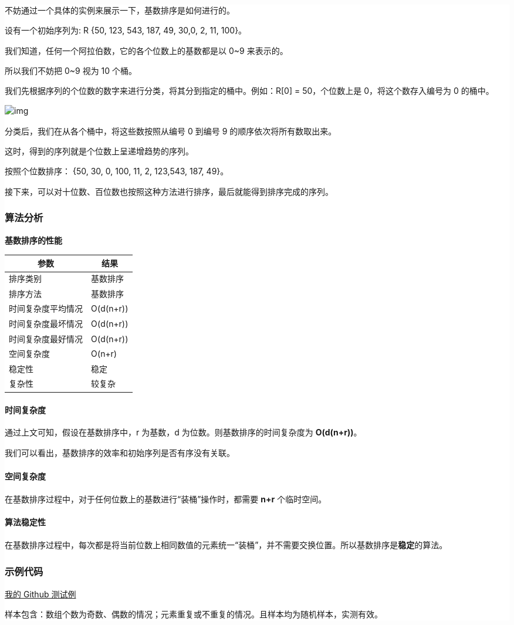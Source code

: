 不妨通过一个具体的实例来展示一下，基数排序是如何进行的。

设有一个初始序列为: R {50, 123, 543, 187, 49, 30,0, 2, 11, 100}。

我们知道，任何一个阿拉伯数，它的各个位数上的基数都是以 0\~9 来表示的。

所以我们不妨把 0\~9 视为 10 个桶。

我们先根据序列的个位数的数字来进行分类，将其分到指定的桶中。例如：R[0] = 50，个位数上是 0，将这个数存入编号为 0 的桶中。

![img](https://raw.githubusercontent.com/kamalyes/image-bed/master/col/algorithm/sort/radix-sort.png)

分类后，我们在从各个桶中，将这些数按照从编号 0 到编号 9 的顺序依次将所有数取出来。

这时，得到的序列就是个位数上呈递增趋势的序列。

按照个位数排序： {50, 30, 0, 100, 11, 2, 123,543, 187, 49}。

接下来，可以对十位数、百位数也按照这种方法进行排序，最后就能得到排序完成的序列。

### 算法分析

**基数排序的性能**

| 参数               | 结果      |
| ------------------ | --------- |
| 排序类别           | 基数排序  |
| 排序方法           | 基数排序  |
| 时间复杂度平均情况 | O(d(n+r)) |
| 时间复杂度最坏情况 | O(d(n+r)) |
| 时间复杂度最好情况 | O(d(n+r)) |
| 空间复杂度         | O(n+r)    |
| 稳定性             | 稳定      |
| 复杂性             | 较复杂    |

#### 时间复杂度

通过上文可知，假设在基数排序中，r 为基数，d 为位数。则基数排序的时间复杂度为 **O(d(n+r))**。

我们可以看出，基数排序的效率和初始序列是否有序没有关联。

#### 空间复杂度

在基数排序过程中，对于任何位数上的基数进行“装桶”操作时，都需要 **n+r** 个临时空间。

#### 算法稳定性

在基数排序过程中，每次都是将当前位数上相同数值的元素统一“装桶”，并不需要交换位置。所以基数排序是**稳定**的算法。

### 示例代码

[我的 Github 测试例](https://github.com/kamalyes/kamalyes.github.io/blob/master/codes/algorithm/src/test/java/io/github/kamalyes/sort/SortStrategyTest.java)

样本包含：数组个数为奇数、偶数的情况；元素重复或不重复的情况。且样本均为随机样本，实测有效。
